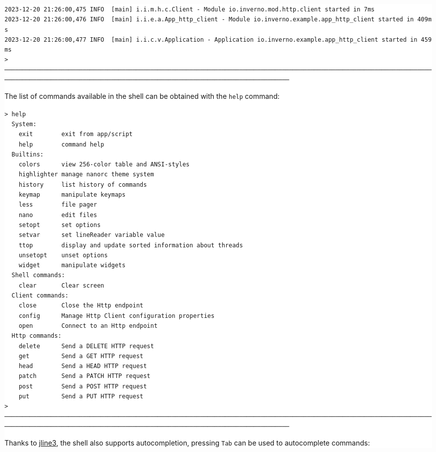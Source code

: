 ```plaintext
2023-12-20 21:26:00,475 INFO  [main] i.i.m.h.c.Client - Module io.inverno.mod.http.client started in 7ms
2023-12-20 21:26:00,476 INFO  [main] i.i.e.a.App_http_client - Module io.inverno.example.app_http_client started in 409ms
2023-12-20 21:26:00,477 INFO  [main] i.i.c.v.Application - Application io.inverno.example.app_http_client started in 459ms
> 
────────────────────────────────────────────────────────────────────────────────────────────────────────────────────────────────────────────────────────────────────────────────────────────────────────
```

The list of commands available in the shell can be obtained with the `help` command:

```
> help
  System:
    exit        exit from app/script
    help        command help
  Builtins:
    colors      view 256-color table and ANSI-styles
    highlighter manage nanorc theme system
    history     list history of commands
    keymap      manipulate keymaps
    less        file pager
    nano        edit files
    setopt      set options
    setvar      set lineReader variable value
    ttop        display and update sorted information about threads
    unsetopt    unset options
    widget      manipulate widgets
  Shell commands:
    clear       Clear screen
  Client commands:
    close       Close the Http endpoint
    config      Manage Http Client configuration properties
    open        Connect to an Http endpoint
  Http commands:
    delete      Send a DELETE HTTP request
    get         Send a GET HTTP request
    head        Send a HEAD HTTP request
    patch       Send a PATCH HTTP request
    post        Send a POST HTTP request
    put         Send a PUT HTTP request
> 
────────────────────────────────────────────────────────────────────────────────────────────────────────────────────────────────────────────────────────────────────────────────────────────────────────
```

Thanks to [jline3][jline3], the shell also supports autocompletion, pressing `Tab` can be used to autocomplete commands:


[inverno-core-root-doc]: https://github.com/inverno-io/inverno-core/blob/master/doc/reference-guide.md
[inverno-dist-root]: https://github.com/inverno-io/inverno-dist
[inverno-tool-maven-plugin]: https://github.com/inverno-io/inverno-tools/blob/master/inverno-maven-plugin
[inverno-javadoc]: https://inverno.io/docs/release/api/index.html
[inverno-mod-http-client]: https://github.com/inverno-io/inverno-mods/blob/master/inverno-http-client/
[inverno-example-http-server]: ../inverno-example-http-server
[inverno-example-web-server]: ../inverno-example-web-server
[epoll]: https://en.wikipedia.org/wiki/Epoll
[graalvm]: https://www.graalvm.org/
[logback]: https://logback.qos.ch/
[picocli]: https://picocli.info/
[jline3]: https://github.com/jline/jline3
[sni]: https://en.wikipedia.org/wiki/Server_Name_Indication
[mTLS]: https://en.wikipedia.org/wiki/Mutual_authentication